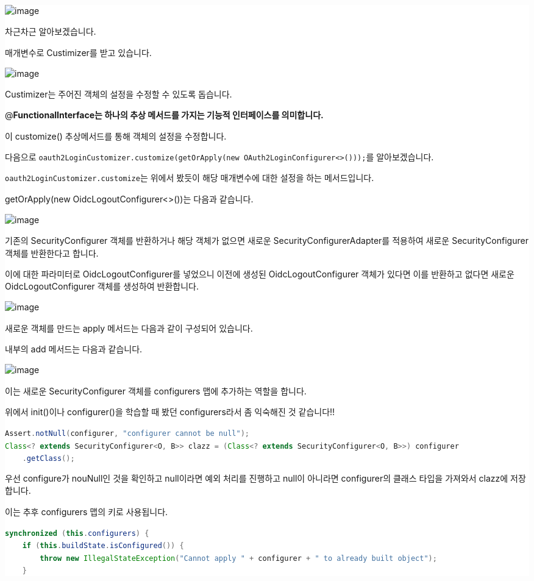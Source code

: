 <img width="1664" alt="image" src="https://github.com/user-attachments/assets/8d2b1acc-ea57-482c-823e-c5908b84570f">


차근차근 알아보겠습니다.

매개변수로 Custimizer<T>를 받고 있습니다.

<img width="1664" alt="image" src="https://github.com/user-attachments/assets/372b9332-d493-4947-b82e-b9ea75159f24">


Custimizer<T>는 주어진 객체의 설정을 수정할 수 있도록 돕습니다.

@**FunctionalInterface는 하나의 추상 메서드를 가지는 기능적 인터페이스를 의미합니다.**

이 customize() 추상메서드를 통해 객체의 설정을 수정합니다.

다음으로 `oauth2LoginCustomizer.customize(getOrApply(new OAuth2LoginConfigurer<>()));`를 알아보겠습니다.

`oauth2LoginCustomizer.customize`는 위에서 봤듯이 해당 매개변수에 대한 설정을 하는 메서드입니다.

getOrApply(new OidcLogoutConfigurer<>())는 다음과 같습니다.

<img width="1664" alt="image" src="https://github.com/user-attachments/assets/d7a8a062-f961-48bb-95fd-e9e2d4cf9727">


기존의 SecurityConfigurer 객체를 반환하거나 해당 객체가 없으면 새로운 SecurityConfigurerAdapter를 적용하여 새로운 SecurityConfigurer 객체를 반환한다고 합니다.

이에 대한 파라미터로 OidcLogoutConfigurer를 넣었으니 이전에 생성된 OidcLogoutConfigurer 객체가 있다면 이를 반환하고 없다면 새로운 OidcLogoutConfigurer 객체를 생성하여 반환합니다.

<img width="1664" alt="image" src="https://github.com/user-attachments/assets/8827ce85-2d6e-4005-91cf-ef42543eacb6">


새로운 객체를 만드는 apply 메서드는 다음과 같이 구성되어 있습니다.

내부의 add 메서드는 다음과 같습니다.

<img width="1664" alt="image" src="https://github.com/user-attachments/assets/f03c425b-b7ff-44c0-81f7-87c154ac7e46">


이는 새로운 SecurityConfigurer 객체를 configurers 맵에 추가하는 역할을 합니다.

위에서 init()이나 configurer()을 학습할 때 봤던 configurers라서 좀 익숙해진 것 같습니다!!

```java
Assert.notNull(configurer, "configurer cannot be null");
Class<? extends SecurityConfigurer<O, B>> clazz = (Class<? extends SecurityConfigurer<O, B>>) configurer
	.getClass();
```

우선 configure가 nouNull인 것을 확인하고 null이라면 예외 처리를 진행하고 null이 아니라면 configurer의 클래스 타입을 가져와서 clazz에 저장합니다.

이는 추후 configurers 맵의 키로 사용됩니다.

```java
synchronized (this.configurers) {
	if (this.buildState.isConfigured()) {
		throw new IllegalStateException("Cannot apply " + configurer + " to already built object");
	}
```
